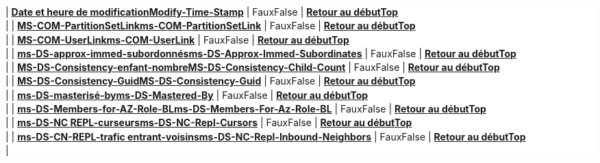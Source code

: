 | [<span data-ttu-id="c6c1f-506">**Date et heure de modification**</span><span class="sxs-lookup"><span data-stu-id="c6c1f-506">**Modify-Time-Stamp**</span></span>](a-modifytimestamp.md)                              | <span data-ttu-id="c6c1f-507">Faux</span><span class="sxs-lookup"><span data-stu-id="c6c1f-507">False</span></span>     | [<span data-ttu-id="c6c1f-508">**Retour au début**</span><span class="sxs-lookup"><span data-stu-id="c6c1f-508">**Top**</span></span>](c-top.md)<br/>                                                          |
| [<span data-ttu-id="c6c1f-509">**MS-COM-PartitionSetLink**</span><span class="sxs-lookup"><span data-stu-id="c6c1f-509">**ms-COM-PartitionSetLink**</span></span>](a-mscom-partitionsetlink.md)                 | <span data-ttu-id="c6c1f-510">Faux</span><span class="sxs-lookup"><span data-stu-id="c6c1f-510">False</span></span>     | [<span data-ttu-id="c6c1f-511">**Retour au début**</span><span class="sxs-lookup"><span data-stu-id="c6c1f-511">**Top**</span></span>](c-top.md)<br/>                                                          |
| [<span data-ttu-id="c6c1f-512">**MS-COM-UserLink**</span><span class="sxs-lookup"><span data-stu-id="c6c1f-512">**ms-COM-UserLink**</span></span>](a-mscom-userlink.md)                                 | <span data-ttu-id="c6c1f-513">Faux</span><span class="sxs-lookup"><span data-stu-id="c6c1f-513">False</span></span>     | [<span data-ttu-id="c6c1f-514">**Retour au début**</span><span class="sxs-lookup"><span data-stu-id="c6c1f-514">**Top**</span></span>](c-top.md)<br/>                                                          |
| [<span data-ttu-id="c6c1f-515">**ms-DS-approx-immed-subordonnés**</span><span class="sxs-lookup"><span data-stu-id="c6c1f-515">**ms-DS-Approx-Immed-Subordinates**</span></span>](a-msds-approx-immed-subordinates.md) | <span data-ttu-id="c6c1f-516">Faux</span><span class="sxs-lookup"><span data-stu-id="c6c1f-516">False</span></span>     | [<span data-ttu-id="c6c1f-517">**Retour au début**</span><span class="sxs-lookup"><span data-stu-id="c6c1f-517">**Top**</span></span>](c-top.md)<br/>                                                          |
| [<span data-ttu-id="c6c1f-518">**MS-DS-Consistency-enfant-nombre**</span><span class="sxs-lookup"><span data-stu-id="c6c1f-518">**MS-DS-Consistency-Child-Count**</span></span>](a-ms-ds-consistencychildcount.md)      | <span data-ttu-id="c6c1f-519">Faux</span><span class="sxs-lookup"><span data-stu-id="c6c1f-519">False</span></span>     | [<span data-ttu-id="c6c1f-520">**Retour au début**</span><span class="sxs-lookup"><span data-stu-id="c6c1f-520">**Top**</span></span>](c-top.md)<br/>                                                          |
| [<span data-ttu-id="c6c1f-521">**MS-DS-Consistency-Guid**</span><span class="sxs-lookup"><span data-stu-id="c6c1f-521">**MS-DS-Consistency-Guid**</span></span>](a-ms-ds-consistencyguid.md)                   | <span data-ttu-id="c6c1f-522">Faux</span><span class="sxs-lookup"><span data-stu-id="c6c1f-522">False</span></span>     | [<span data-ttu-id="c6c1f-523">**Retour au début**</span><span class="sxs-lookup"><span data-stu-id="c6c1f-523">**Top**</span></span>](c-top.md)<br/>                                                          |
| [<span data-ttu-id="c6c1f-524">**ms-DS-masterisé-by**</span><span class="sxs-lookup"><span data-stu-id="c6c1f-524">**ms-DS-Mastered-By**</span></span>](a-msds-masteredby.md)                              | <span data-ttu-id="c6c1f-525">Faux</span><span class="sxs-lookup"><span data-stu-id="c6c1f-525">False</span></span>     | [<span data-ttu-id="c6c1f-526">**Retour au début**</span><span class="sxs-lookup"><span data-stu-id="c6c1f-526">**Top**</span></span>](c-top.md)<br/>                                                          |
| [<span data-ttu-id="c6c1f-527">**ms-DS-Members-for-AZ-Role-BL**</span><span class="sxs-lookup"><span data-stu-id="c6c1f-527">**ms-DS-Members-For-Az-Role-BL**</span></span>](a-msds-membersforazrolebl.md)           | <span data-ttu-id="c6c1f-528">Faux</span><span class="sxs-lookup"><span data-stu-id="c6c1f-528">False</span></span>     | [<span data-ttu-id="c6c1f-529">**Retour au début**</span><span class="sxs-lookup"><span data-stu-id="c6c1f-529">**Top**</span></span>](c-top.md)<br/>                                                          |
| [<span data-ttu-id="c6c1f-530">**ms-DS-NC REPL-curseurs**</span><span class="sxs-lookup"><span data-stu-id="c6c1f-530">**ms-DS-NC-Repl-Cursors**</span></span>](a-msds-ncreplcursors.md)                       | <span data-ttu-id="c6c1f-531">Faux</span><span class="sxs-lookup"><span data-stu-id="c6c1f-531">False</span></span>     | [<span data-ttu-id="c6c1f-532">**Retour au début**</span><span class="sxs-lookup"><span data-stu-id="c6c1f-532">**Top**</span></span>](c-top.md)<br/>                                                          |
| [<span data-ttu-id="c6c1f-533">**ms-DS-CN-REPL-trafic entrant-voisins**</span><span class="sxs-lookup"><span data-stu-id="c6c1f-533">**ms-DS-NC-Repl-Inbound-Neighbors**</span></span>](a-msds-ncreplinboundneighbors.md)    | <span data-ttu-id="c6c1f-534">Faux</span><span class="sxs-lookup"><span data-stu-id="c6c1f-534">False</span></span>     | [<span data-ttu-id="c6c1f-535">**Retour au début**</span><span class="sxs-lookup"><span data-stu-id="c6c1f-535">**Top**</span></span>](c-top.md)<br/>                                                          |